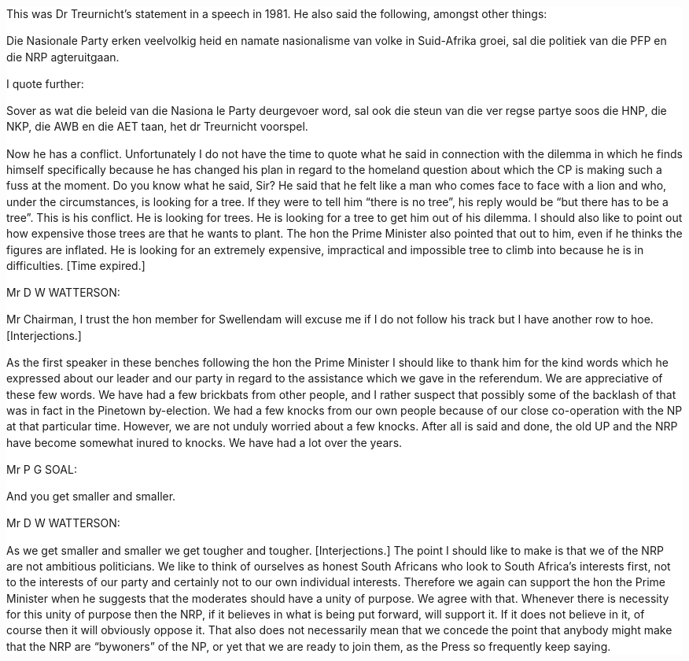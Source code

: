 <p>This was Dr Treurnicht&#x2019;s statement in a speech in 1981. He also said the following, amongst other things:</p>

<block name="quote">Die Nasionale Party erken veelvolkig heid en namate nasionalisme van volke in <span class="col_5267-5268" refersTo="page_1306"/>Suid-Afrika groei, sal die politiek van die PFP en die NRP agteruitgaan.</block>

<p>I quote further:</p>

<block name="quote">Sover as wat die beleid van die Nasiona le Party deurgevoer word, sal ook die steun van die ver regse partye soos die HNP, die NKP, die AWB en die AET taan, het dr Treurnicht voorspel.</block>

<p>Now he has a conflict. Unfortunately I do not have the time to quote what he said in connection with the dilemma in which he finds himself specifically because he has changed his plan in regard to the homeland question about which the CP is making such a fuss at the moment. Do you know what he said, Sir&#x003F; He said that he felt like a man who comes face to face with a lion and who, under the circumstances, is looking for a tree. If they were to tell him &#x201C;there is no tree&#x201D;, his reply would be &#x201C;but there has to be a tree&#x201D;. This is his conflict. He is looking for trees. He is looking for a tree to get him out of his dilemma. I should also like to point out how expensive those trees are that he wants to plant. The hon the Prime Minister also pointed that out to him, even if he thinks the figures are inflated. He is looking for an extremely expensive, impractical and impossible tree to climb into because he is in difficulties. [Time expired.]</p>

</speech>

<speech by="#watterson">

<from>Mr <person refersTo="hansard_za">D W WATTERSON</person>:</from>

<p>Mr Chairman, I trust the hon member for Swellendam will excuse me if I do not follow his track but I have another row to hoe. [Interjections.]</p>

<p>As the first speaker in these benches following the hon the Prime Minister I should like to thank him for the kind words which he expressed about our leader and our party in regard to the assistance which we gave in the referendum. We are appreciative of these few words. We have had a few brickbats from other people, and I rather suspect that possibly some of the backlash of that was in fact in the Pinetown by-election. We had a few knocks from our own people because of our close co-operation with the NP at that particular time. However, we are not unduly worried about a few knocks. After all is said and done, the old UP and the NRP have become somewhat inured to knocks. We have had a lot over the years.</p>

</speech>

<speech by="#soal">

<from>Mr <person refersTo="hansard_za">P G SOAL</person>:</from>

<p>And you get smaller and smaller.</p>

</speech>

<speech by="#watterson">

<from>Mr <person refersTo="hansard_za">D W WATTERSON</person>:</from>

<p>As we get smaller and smaller we get tougher and tougher. [Interjections.] The point I should like to make is that we of the NRP are not ambitious politicians. We like to think of ourselves as honest South Africans who look to South Africa&#x2019;s interests first, not to the interests of our party and certainly not to our own individual interests. Therefore we again can support the hon the Prime Minister when he suggests that the moderates should have a unity of purpose. We agree with that. Whenever there is necessity for this unity of purpose then the NRP, if it believes in what is being put forward, will support it. If it does not believe in it, of course then it will obviously oppose it. That also does not necessarily mean that we concede the point that anybody might make that the NRP are &#x201C;bywoners&#x201D; of the NP, or yet that we are ready to join them, as the Press so frequently keep saying.</p>
